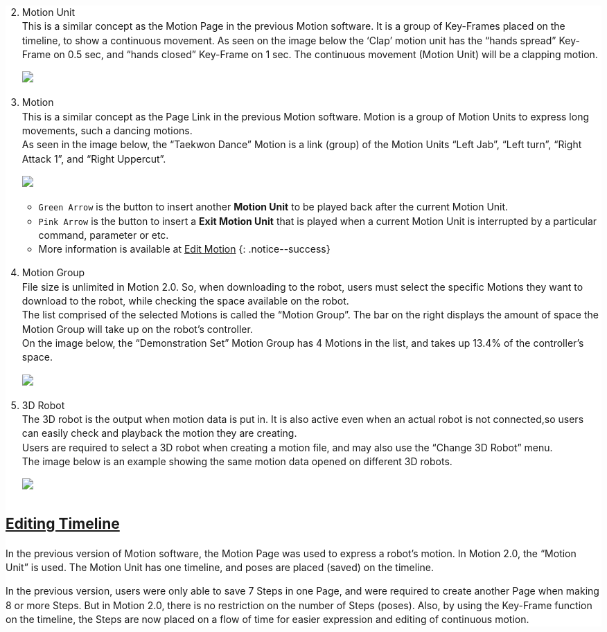 2. Motion Unit  
    This is a similar concept as the Motion Page in the previous Motion software. It is a group of Key-Frames placed on the timeline, to show a continuous movement. As seen on the image below the ‘Clap’ motion unit has the “hands spread” Key-Frame on 0.5 sec, and “hands closed” Key-Frame on 1 sec. The continuous movement (Motion Unit) will be a clapping motion.

    ![](/assets/images/sw/rplus2/motion/roboplus_motion_010.gif)

3. Motion  
    This is a similar concept as the Page Link in the previous Motion software. Motion is a group of Motion Units to express long movements, such a dancing motions.  
    As seen in the image below, the “Taekwon Dance” Motion is a link (group) of the Motion Units “Left Jab”, “Left turn”, “Right Attack 1”, and “Right Uppercut”.

    ![](/assets/images/sw/rplus2/motion/roboplus_motion_011.gif)

    - `Green Arrow` is the button to insert another **Motion Unit** to be played back after the current Motion Unit.  
    - `Pink Arrow` is the button to insert a **Exit Motion Unit** that is played when a current Motion Unit is interrupted by a particular command, parameter or etc.  
    - More information is available at [Edit Motion](#edit-motion)
    {: .notice--success}

4. Motion Group  
    File size is unlimited in Motion 2.0. So, when downloading to the robot, users must select the specific Motions they want to download to the robot, while checking the space available on the robot.  
    The list comprised of the selected Motions is called the “Motion Group”. The bar on the right displays the amount of space the Motion Group will take up on the robot’s controller.  
    On the image below, the “Demonstration Set” Motion Group has 4 Motions in the list, and takes up 13.4% of the controller’s space.

    ![](/assets/images/sw/rplus2/motion/roboplus_motion_012.gif)

5. 3D Robot  
    The 3D robot is the output when motion data is put in. It is also active even when an actual robot is not connected,so users can easily check and playback the motion they are creating.  
    Users are required to select a 3D robot when creating a motion file, and may also use the “Change 3D Robot” menu.  
    The image below is an example showing the same motion data opened on different 3D robots.

    ![](/assets/images/sw/rplus2/motion/roboplus_motion_013.gif)

## [Editing Timeline](#editing-timeline)

In the previous version of Motion software, the Motion Page was used to express a robot’s motion. In Motion 2.0, the “Motion Unit” is used.
The Motion Unit has one timeline, and poses are placed (saved) on the timeline.

In the previous version, users were only able to save 7 Steps in one Page, and were required to create another Page when making 8 or more Steps.
But in Motion 2.0, there is no restriction on the number of Steps (poses). Also, by using the Key-Frame function on the timeline, the Steps are now placed on a flow of time
for easier expression and editing of continuous motion.
